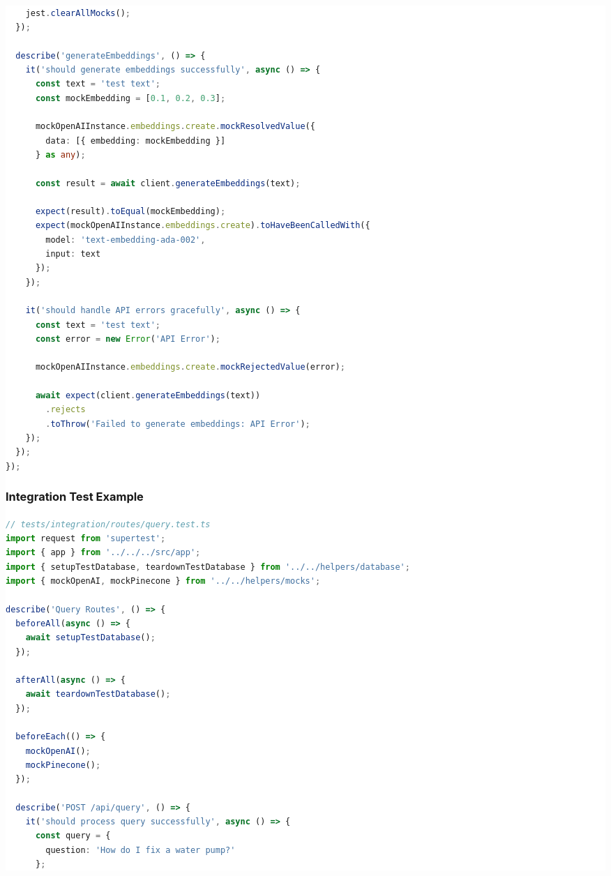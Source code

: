 ```typescript
    jest.clearAllMocks();
  });

  describe('generateEmbeddings', () => {
    it('should generate embeddings successfully', async () => {
      const text = 'test text';
      const mockEmbedding = [0.1, 0.2, 0.3];
      
      mockOpenAIInstance.embeddings.create.mockResolvedValue({
        data: [{ embedding: mockEmbedding }]
      } as any);

      const result = await client.generateEmbeddings(text);

      expect(result).toEqual(mockEmbedding);
      expect(mockOpenAIInstance.embeddings.create).toHaveBeenCalledWith({
        model: 'text-embedding-ada-002',
        input: text
      });
    });

    it('should handle API errors gracefully', async () => {
      const text = 'test text';
      const error = new Error('API Error');
      
      mockOpenAIInstance.embeddings.create.mockRejectedValue(error);

      await expect(client.generateEmbeddings(text))
        .rejects
        .toThrow('Failed to generate embeddings: API Error');
    });
  });
});
```

### Integration Test Example

```typescript
// tests/integration/routes/query.test.ts
import request from 'supertest';
import { app } from '../../../src/app';
import { setupTestDatabase, teardownTestDatabase } from '../../helpers/database';
import { mockOpenAI, mockPinecone } from '../../helpers/mocks';

describe('Query Routes', () => {
  beforeAll(async () => {
    await setupTestDatabase();
  });

  afterAll(async () => {
    await teardownTestDatabase();
  });

  beforeEach(() => {
    mockOpenAI();
    mockPinecone();
  });

  describe('POST /api/query', () => {
    it('should process query successfully', async () => {
      const query = {
        question: 'How do I fix a water pump?'
      };
```